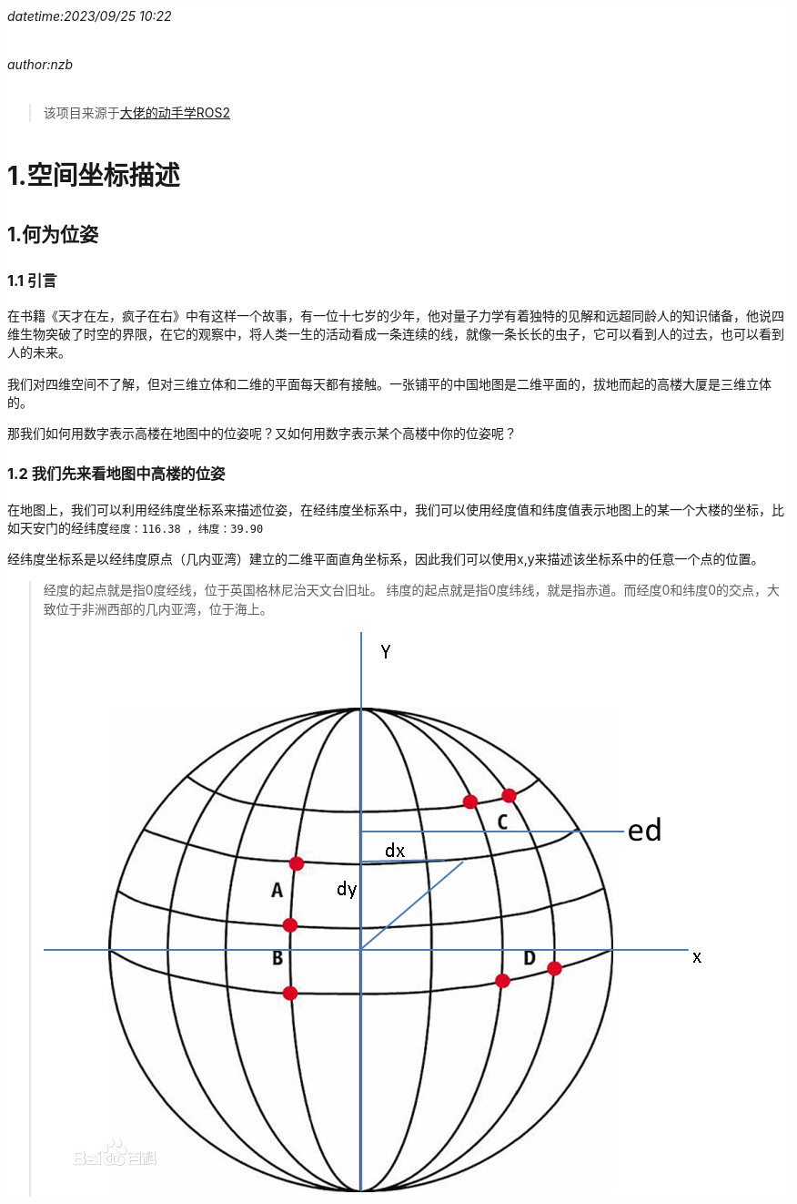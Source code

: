 ###### datetime:2023/09/25 10:22

###### author:nzb

> 该项目来源于[大佬的动手学ROS2](https://fishros.com/d2lros2)

# 1.空间坐标描述

## 1.何为位姿

### 1.1 引言

在书籍《天才在左，疯子在右》中有这样一个故事，有一位十七岁的少年，他对量子力学有着独特的见解和远超同龄人的知识储备，他说四维生物突破了时空的界限，在它的观察中，将人类一生的活动看成一条连续的线，就像一条长长的虫子，它可以看到人的过去，也可以看到人的未来。

我们对四维空间不了解，但对三维立体和二维的平面每天都有接触。一张铺平的中国地图是二维平面的，拔地而起的高楼大厦是三维立体的。

那我们如何用数字表示高楼在地图中的位姿呢？又如何用数字表示某个高楼中你的位姿呢？

### 1.2 我们先来看地图中高楼的位姿

在地图上，我们可以利用经纬度坐标系来描述位姿，在经纬度坐标系中，我们可以使用经度值和纬度值表示地图上的某一个大楼的坐标，比如天安门的经纬度`经度：116.38 ，纬度：39.90`

经纬度坐标系是以经纬度原点（几内亚湾）建立的二维平面直角坐标系，因此我们可以使用x,y来描述该坐标系中的任意一个点的位置。

> 经度的起点就是指0度经线，位于英国格林尼治天文台旧址。 纬度的起点就是指0度纬线，就是指赤道。而经度0和纬度0的交点，大致位于非洲西部的几内亚湾，位于海上。
>
> ![img](imgs/format,f_auto.png)
